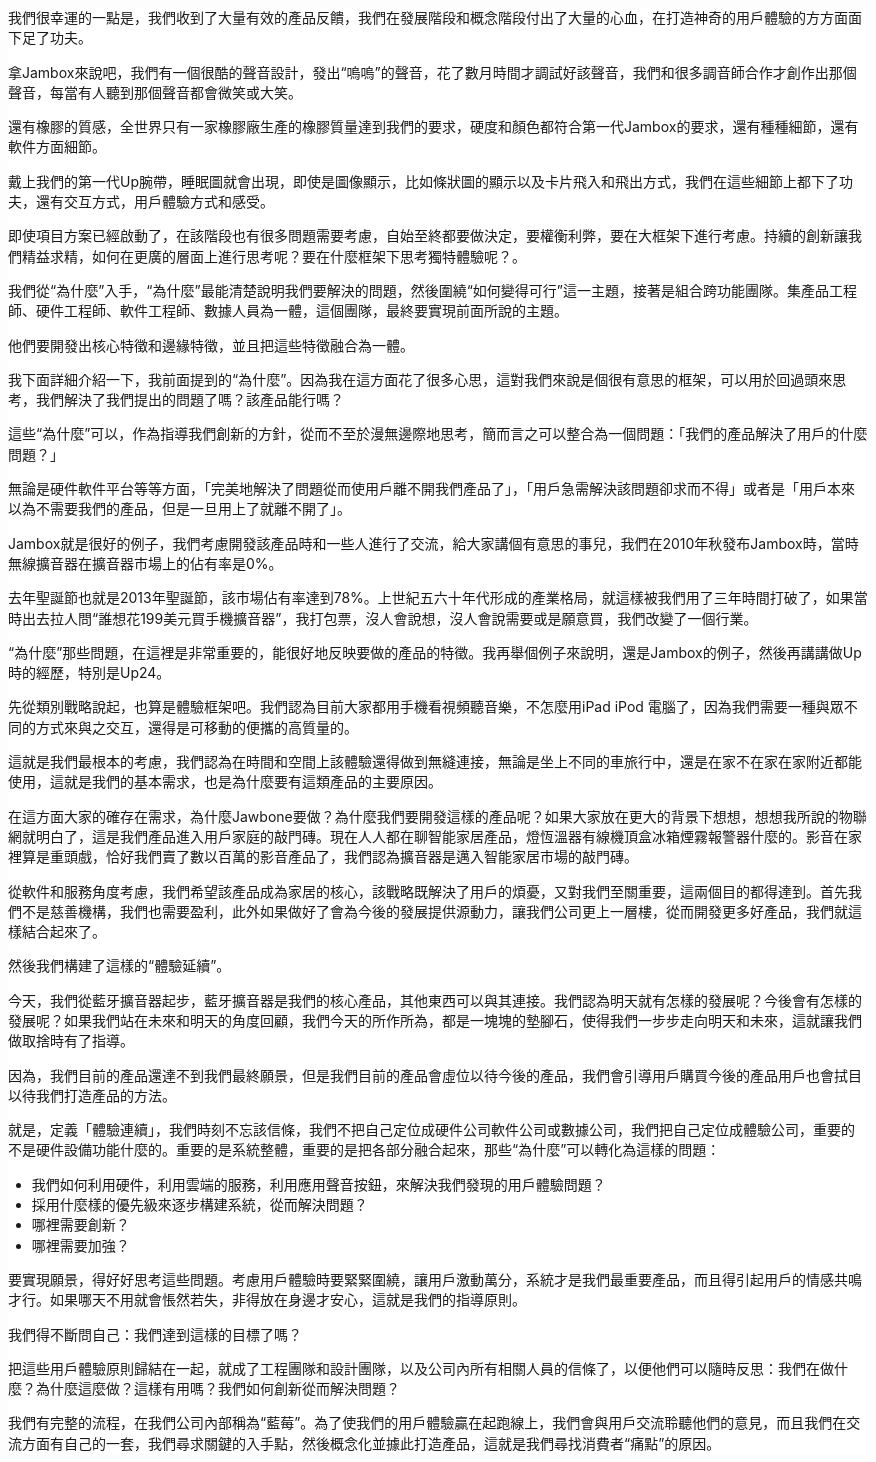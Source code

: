 我們很幸運的一點是，我們收到了大量有效的產品反饋，我們在發展階段和概念階段付出了大量的心血，在打造神奇的用戶體驗的方方面面下足了功夫。

拿Jambox來說吧，我們有一個很酷的聲音設計，發出“嗚嗚”的聲音，花了數月時間才調試好該聲音，我們和很多調音師合作才創作出那個聲音，每當有人聽到那個聲音都會微笑或大笑。

還有橡膠的質感，全世界只有一家橡膠廠生產的橡膠質量達到我們的要求，硬度和顏色都符合第一代Jambox的要求，還有種種細節，還有軟件方面細節。

戴上我們的第一代Up腕帶，睡眠圖就會出現，即使是圖像顯示，比如條狀圖的顯示以及卡片飛入和飛出方式，我們在這些細節上都下了功夫，還有交互方式，用戶體驗方式和感受。


即使項目方案已經啟動了，在該階段也有很多問題需要考慮，自始至終都要做決定，要權衡利弊，要在大框架下進行考慮。持續的創新讓我們精益求精，如何在更廣的層面上進行思考呢？要在什麼框架下思考獨特體驗呢？。

我們從“為什麼”入手，“為什麼”最能清楚說明我們要解決的問題，然後圍繞“如何變得可行”這一主題，接著是組合跨功能團隊。集產品工程師、硬件工程師、軟件工程師、數據人員為一體，這個團隊，最終要實現前面所說的主題。

他們要開發出核心特徵和邊緣特徵，並且把這些特徵融合為一體。

我下面詳細介紹一下，我前面提到的“為什麼”。因為我在這方面花了很多心思，這對我們來說是個很有意思的框架，可以用於回過頭來思考，我們解決了我們提出的問題了嗎？該產品能行嗎？

這些“為什麼”可以，作為指導我們創新的方針，從而不至於漫無邊際地思考，簡而言之可以整合為一個問題：「我們的產品解決了用戶的什麼問題？」

無論是硬件軟件平台等等方面，「完美地解決了問題從而使用戶離不開我們產品了」，「用戶急需解決該問題卻求而不得」或者是「用戶本來以為不需要我們的產品，但是一旦用上了就離不開了」。

Jambox就是很好的例子，我們考慮開發該產品時和一些人進行了交流，給大家講個有意思的事兒，我們在2010年秋發布Jambox時，當時無線擴音器在擴音器市場上的佔有率是0%。

去年聖誕節也就是2013年聖誕節，該市場佔有率達到78%。上世紀五六十年代形成的產業格局，就這樣被我們用了三年時間打破了，如果當時出去拉人問“誰想花199美元買手機擴音器”，我打包票，沒人會說想，沒人會說需要或是願意買，我們改變了一個行業。

“為什麼”那些問題，在這裡是非常重要的，能很好地反映要做的產品的特徵。我再舉個例子來說明，還是Jambox的例子，然後再講講做Up時的經歷，特別是Up24。

先從類別戰略說起，也算是體驗框架吧。我們認為目前大家都用手機看視頻聽音樂，不怎麼用iPad iPod 電腦了，因為我們需要一種與眾不同的方式來與之交互，還得是可移動的便攜的高質量的。

這就是我們最根本的考慮，我們認為在時間和空間上該體驗還得做到無縫連接，無論是坐上不同的車旅行中，還是在家不在家在家附近都能使用，這就是我們的基本需求，也是為什麼要有這類產品的主要原因。

在這方面大家的確存在需求，為什麼Jawbone要做？為什麼我們要開發這樣的產品呢？如果大家放在更大的背景下想想，想想我所說的物聯網就明白了，這是我們產品進入用戶家庭的敲門磚。現在人人都在聊智能家居產品，燈恆溫器有線機頂盒冰箱煙霧報警器什麼的。影音在家裡算是重頭戲，恰好我們賣了數以百萬的影音產品了，我們認為擴音器是邁入智能家居市場的敲門磚。

從軟件和服務角度考慮，我們希望該產品成為家居的核心，該戰略既解決了用戶的煩憂，又對我們至關重要，這兩個目的都得達到。首先我們不是慈善機構，我們也需要盈利，此外如果做好了會為今後的發展提供源動力，讓我們公司更上一層樓，從而開發更多好產品，我們就這樣結合起來了。

然後我們構建了這樣的“體驗延續”。

今天，我們從藍牙擴音器起步，藍牙擴音器是我們的核心產品，其他東西可以與其連接。我們認為明天就有怎樣的發展呢？今後會有怎樣的發展呢？如果我們站在未來和明天的角度回顧，我們今天的所作所為，都是一塊塊的墊腳石，使得我們一步步走向明天和未來，這就讓我們做取捨時有了指導。

因為，我們目前的產品還達不到我們最終願景，但是我們目前的產品會虛位以待今後的產品，我們會引導用戶購買今後的產品用戶也會拭目以待我們打造產品的方法。

就是，定義「體驗連續」，我們時刻不忘該信條，我們不把自己定位成硬件公司軟件公司或數據公司，我們把自己定位成體驗公司，重要的不是硬件設備功能什麼的。重要的是系統整體，重要的是把各部分融合起來，那些“為什麼”可以轉化為這樣的問題：

* 我們如何利用硬件，利用雲端的服務，利用應用聲音按鈕，來解決我們發現的用戶體驗問題？
* 採用什麼樣的優先級來逐步構建系統，從而解決問題？
* 哪裡需要創新？
* 哪裡需要加強？

要實現願景，得好好思考這些問題。考慮用戶體驗時要緊緊圍繞，讓用戶激動萬分，系統才是我們最重要產品，而且得引起用戶的情感共鳴才行。如果哪天不用就會悵然若失，非得放在身邊才安心，這就是我們的指導原則。

我們得不斷問自己：我們達到這樣的目標了嗎？

把這些用戶體驗原則歸結在一起，就成了工程團隊和設計團隊，以及公司內所有相關人員的信條了，以便他們可以隨時反思：我們在做什麼？為什麼這麼做？這樣有用嗎？我們如何創新從而解決問題？

我們有完整的流程，在我們公司內部稱為“藍莓”。為了使我們的用戶體驗贏在起跑線上，我們會與用戶交流聆聽他們的意見，而且我們在交流方面有自己的一套，我們尋求關鍵的入手點，然後概念化並據此打造產品，這就是我們尋找消費者“痛點”的原因。
